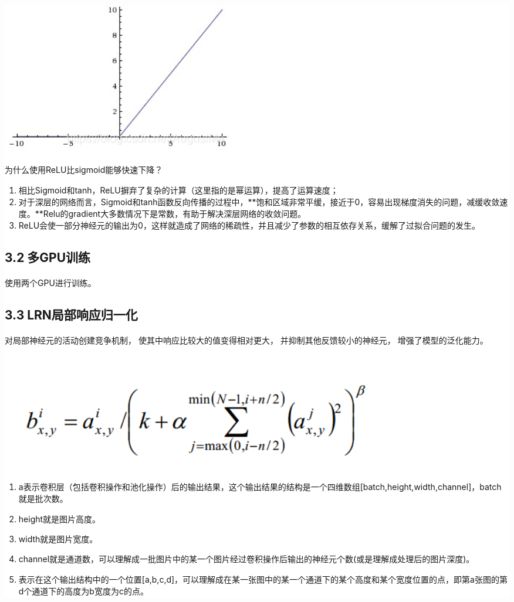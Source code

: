    ![image-20230710174806809](images/image-20230710174806809.png)



为什么使用ReLU比sigmoid能够快速下降？

1. 相比Sigmoid和tanh，ReLU摒弃了复杂的计算（这里指的是幂运算），提高了运算速度；
2. 对于深层的网络而言，Sigmoid和tanh函数反向传播的过程中，**饱和区域非常平缓，接近于0，容易出现梯度消失的问题，减缓收敛速度。**Relu的gradient大多数情况下是常数，有助于解决深层网络的收敛问题。
3. ReLU会使一部分神经元的输出为0，这样就造成了网络的稀疏性，并且减少了参数的相互依存关系，缓解了过拟合问题的发生。
   

## 3.2 多GPU训练

使用两个GPU进行训练。

## 3.3 LRN局部响应归一化

对局部神经元的活动创建竞争机制， 使其中响应比较大的值变得相对更大， 并抑制其他反馈较小的神经元， 增强了模型的泛化能力。

![image-20230711154546402](images/image-20230711154546402.png)

1. a表示卷积层（包括卷积操作和池化操作）后的输出结果，这个输出结果的结构是一个四维数组[batch,height,width,channel]，batch就是批次数。

2. height就是图片高度。

3. width就是图片宽度。

4. channel就是通道数，可以理解成一批图片中的某一个图片经过卷积操作后输出的神经元个数(或是理解成处理后的图片深度)。

5. 表示在这个输出结构中的一个位置[a,b,c,d]，可以理解成在某一张图中的某一个通道下的某个高度和某个宽度位置的点，即第a张图的第d个通道下的高度为b宽度为c的点。
